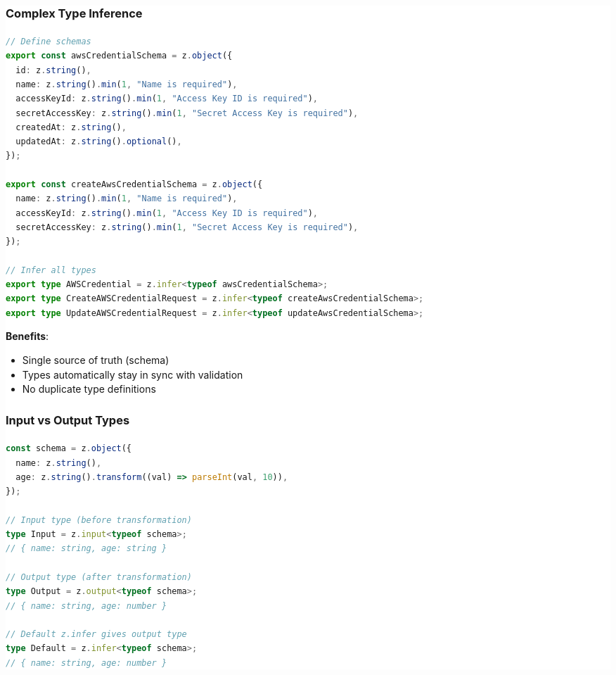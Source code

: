 ### Complex Type Inference

```typescript
// Define schemas
export const awsCredentialSchema = z.object({
  id: z.string(),
  name: z.string().min(1, "Name is required"),
  accessKeyId: z.string().min(1, "Access Key ID is required"),
  secretAccessKey: z.string().min(1, "Secret Access Key is required"),
  createdAt: z.string(),
  updatedAt: z.string().optional(),
});

export const createAwsCredentialSchema = z.object({
  name: z.string().min(1, "Name is required"),
  accessKeyId: z.string().min(1, "Access Key ID is required"),
  secretAccessKey: z.string().min(1, "Secret Access Key is required"),
});

// Infer all types
export type AWSCredential = z.infer<typeof awsCredentialSchema>;
export type CreateAWSCredentialRequest = z.infer<typeof createAwsCredentialSchema>;
export type UpdateAWSCredentialRequest = z.infer<typeof updateAwsCredentialSchema>;
```

**Benefits**:
- Single source of truth (schema)
- Types automatically stay in sync with validation
- No duplicate type definitions

### Input vs Output Types

```typescript
const schema = z.object({
  name: z.string(),
  age: z.string().transform((val) => parseInt(val, 10)),
});

// Input type (before transformation)
type Input = z.input<typeof schema>;
// { name: string, age: string }

// Output type (after transformation)
type Output = z.output<typeof schema>;
// { name: string, age: number }

// Default z.infer gives output type
type Default = z.infer<typeof schema>;
// { name: string, age: number }
```
